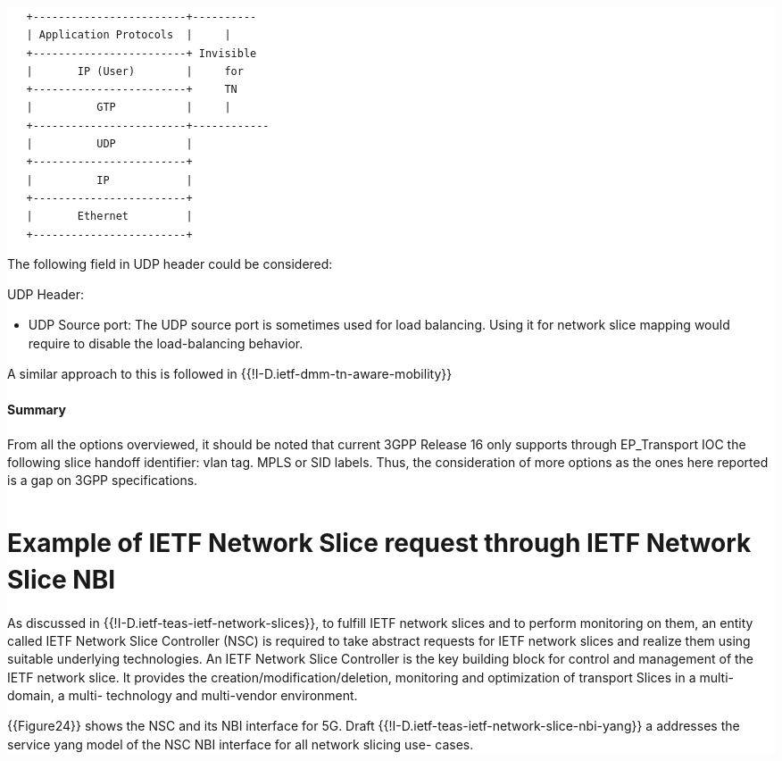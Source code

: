~~~
   +------------------------+----------
   | Application Protocols  |     |
   +------------------------+ Invisible
   |       IP (User)        |     for
   +------------------------+     TN
   |          GTP           |     |
   +------------------------+------------
   |          UDP           |
   +------------------------+
   |          IP            |
   +------------------------+
   |       Ethernet         |
   +------------------------+
~~~

   The following field in UDP header could be considered:

   UDP Header:

   *  UDP Source port: The UDP source port is sometimes used for load
      balancing.  Using it for network slice mapping would require to
      disable the load-balancing behavior.

   A similar approach to this is followed in
   {{!I-D.ietf-dmm-tn-aware-mobility}}

####  Summary

   From all the options overviewed, it should be noted that current 3GPP
   Release 16 only supports through EP\_Transport IOC the following slice
   handoff identifier: vlan tag.  MPLS or SID labels.  Thus, the
   consideration of more options as the ones here reported is a gap on
   3GPP specifications.


# Example of IETF Network Slice request through IETF Network Slice NBI

   As discussed in {{!I-D.ietf-teas-ietf-network-slices}}, to fulfill IETF
   network slices and to perform monitoring on them, an entity called
   IETF Network Slice Controller (NSC) is required to take abstract
   requests for IETF network slices and realize them using suitable
   underlying technologies.  An IETF Network Slice Controller is the key
   building block for control and management of the IETF network slice.
   It provides the creation/modification/deletion, monitoring and
   optimization of transport Slices in a multi-domain, a multi-
   technology and multi-vendor environment.

   {{Figure24}} shows the NSC and its NBI interface for 5G.  Draft
   {{!I-D.ietf-teas-ietf-network-slice-nbi-yang}} a addresses the service
   yang model of the NSC NBI interface for all network slicing use-
   cases.
   